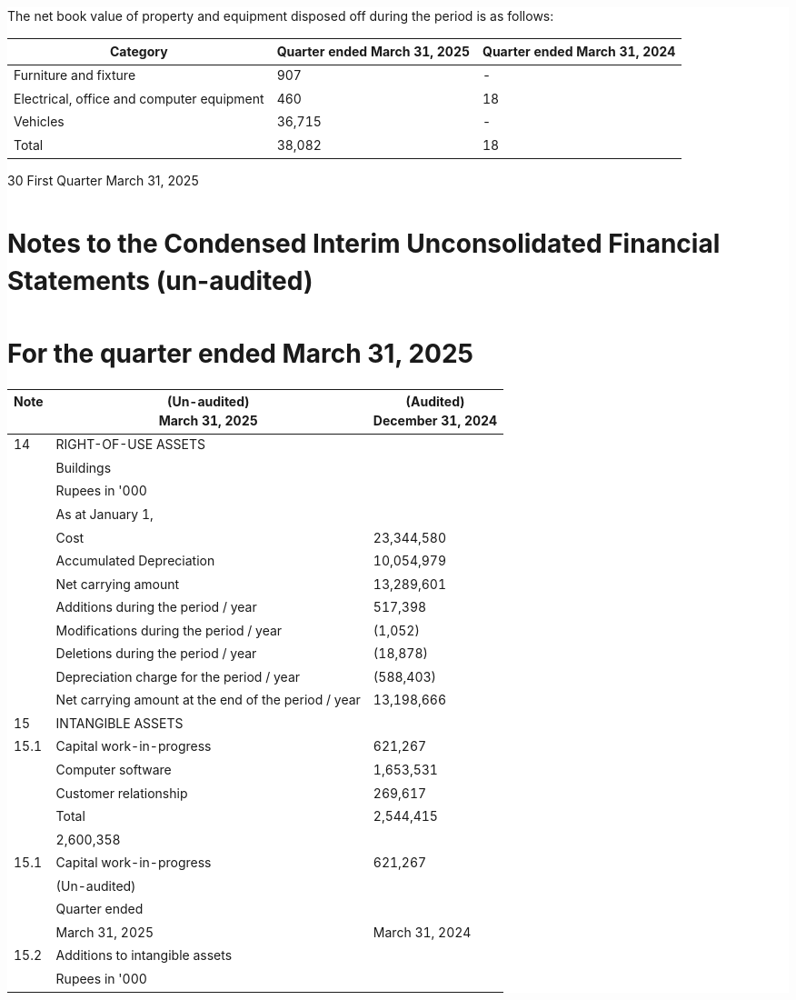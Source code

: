 The net book value of property and equipment disposed off during the period is as follows:

| Category                                  | Quarter ended March 31, 2025 | Quarter ended March 31, 2024 |
| ----------------------------------------- | ---------------------------- | ---------------------------- |
| Furniture and fixture                     | 907                          | -                            |
| Electrical, office and computer equipment | 460                          | 18                           |
| Vehicles                                  | 36,715                       | -                            |
| Total                                     | 38,082                       | 18                           |

30 First Quarter March 31, 2025

# Notes to the Condensed Interim Unconsolidated Financial Statements (un-audited)

# For the quarter ended March 31, 2025

| Note | (Un-audited)<br/>March 31, 2025                                                 | (Audited)<br/>December 31, 2024 |
| ---- | ------------------------------------------------------------------------------- | ------------------------------- |
| 14   | RIGHT-OF-USE ASSETS                                                             |                                 |
|      | Buildings                                                                       |                                 |
|      | Rupees in '000                                                                  |                                 |
|      | As at January 1,                                                                |                                 |
|      | Cost                                                                            | 23,344,580                      |
|      | Accumulated Depreciation                                                        | 10,054,979                      |
|      | Net carrying amount                                                             | 13,289,601                      |
|      | Additions during the period / year                                              | 517,398                         |
|      | Modifications during the period / year                                          | (1,052)                         |
|      | Deletions during the period / year                                              | (18,878)                        |
|      | Depreciation charge for the period / year                                       | (588,403)                       |
|      | Net carrying amount at the end of the period / year                             | 13,198,666                      |
| 15   | INTANGIBLE ASSETS                                                               |                                 |
| 15.1 | Capital work-in-progress                                                        | 621,267                         |
|      | Computer software                                                               | 1,653,531                       |
|      | Customer relationship                                                           | 269,617                         |
|      | Total                                                                           | 2,544,415                       |
|      | 2,600,358                                                                       |                                 |
| 15.1 | Capital work-in-progress                                                        | 621,267                         |
|      | (Un-audited)                                                                    |                                 |
|      | Quarter ended                                                                   |                                 |
|      | March 31, 2025                                                                  | March 31, 2024                  |
| 15.2 | Additions to intangible assets                                                  |                                 |
|      | Rupees in '000                                                                  |                                 |